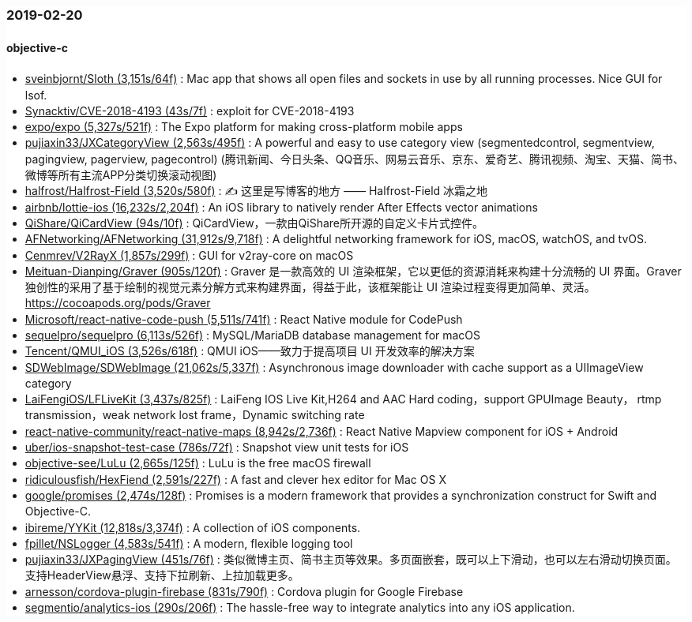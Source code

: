 ### 2019-02-20

#### objective-c
* [sveinbjornt/Sloth (3,151s/64f)](https://github.com/sveinbjornt/Sloth) : Mac app that shows all open files and sockets in use by all running processes. Nice GUI for lsof.
* [Synacktiv/CVE-2018-4193 (43s/7f)](https://github.com/Synacktiv/CVE-2018-4193) : exploit for CVE-2018-4193
* [expo/expo (5,327s/521f)](https://github.com/expo/expo) : The Expo platform for making cross-platform mobile apps
* [pujiaxin33/JXCategoryView (2,563s/495f)](https://github.com/pujiaxin33/JXCategoryView) : A powerful and easy to use category view (segmentedcontrol, segmentview, pagingview, pagerview, pagecontrol) (腾讯新闻、今日头条、QQ音乐、网易云音乐、京东、爱奇艺、腾讯视频、淘宝、天猫、简书、微博等所有主流APP分类切换滚动视图)
* [halfrost/Halfrost-Field (3,520s/580f)](https://github.com/halfrost/Halfrost-Field) : ✍️ 这里是写博客的地方 —— Halfrost-Field 冰霜之地
* [airbnb/lottie-ios (16,232s/2,204f)](https://github.com/airbnb/lottie-ios) : An iOS library to natively render After Effects vector animations
* [QiShare/QiCardView (94s/10f)](https://github.com/QiShare/QiCardView) : QiCardView，一款由QiShare所开源的自定义卡片式控件。
* [AFNetworking/AFNetworking (31,912s/9,718f)](https://github.com/AFNetworking/AFNetworking) : A delightful networking framework for iOS, macOS, watchOS, and tvOS.
* [Cenmrev/V2RayX (1,857s/299f)](https://github.com/Cenmrev/V2RayX) : GUI for v2ray-core on macOS
* [Meituan-Dianping/Graver (905s/120f)](https://github.com/Meituan-Dianping/Graver) : Graver 是一款高效的 UI 渲染框架，它以更低的资源消耗来构建十分流畅的 UI 界面。Graver 独创性的采用了基于绘制的视觉元素分解方式来构建界面，得益于此，该框架能让 UI 渲染过程变得更加简单、灵活。https://cocoapods.org/pods/Graver
* [Microsoft/react-native-code-push (5,511s/741f)](https://github.com/Microsoft/react-native-code-push) : React Native module for CodePush
* [sequelpro/sequelpro (6,113s/526f)](https://github.com/sequelpro/sequelpro) : MySQL/MariaDB database management for macOS
* [Tencent/QMUI_iOS (3,526s/618f)](https://github.com/Tencent/QMUI_iOS) : QMUI iOS——致力于提高项目 UI 开发效率的解决方案
* [SDWebImage/SDWebImage (21,062s/5,337f)](https://github.com/SDWebImage/SDWebImage) : Asynchronous image downloader with cache support as a UIImageView category
* [LaiFengiOS/LFLiveKit (3,437s/825f)](https://github.com/LaiFengiOS/LFLiveKit) : LaiFeng IOS Live Kit,H264 and AAC Hard coding，support GPUImage Beauty， rtmp transmission，weak network lost frame，Dynamic switching rate
* [react-native-community/react-native-maps (8,942s/2,736f)](https://github.com/react-native-community/react-native-maps) : React Native Mapview component for iOS + Android
* [uber/ios-snapshot-test-case (786s/72f)](https://github.com/uber/ios-snapshot-test-case) : Snapshot view unit tests for iOS
* [objective-see/LuLu (2,665s/125f)](https://github.com/objective-see/LuLu) : LuLu is the free macOS firewall
* [ridiculousfish/HexFiend (2,591s/227f)](https://github.com/ridiculousfish/HexFiend) : A fast and clever hex editor for Mac OS X
* [google/promises (2,474s/128f)](https://github.com/google/promises) : Promises is a modern framework that provides a synchronization construct for Swift and Objective-C.
* [ibireme/YYKit (12,818s/3,374f)](https://github.com/ibireme/YYKit) : A collection of iOS components.
* [fpillet/NSLogger (4,583s/541f)](https://github.com/fpillet/NSLogger) : A modern, flexible logging tool
* [pujiaxin33/JXPagingView (451s/76f)](https://github.com/pujiaxin33/JXPagingView) : 类似微博主页、简书主页等效果。多页面嵌套，既可以上下滑动，也可以左右滑动切换页面。支持HeaderView悬浮、支持下拉刷新、上拉加载更多。
* [arnesson/cordova-plugin-firebase (831s/790f)](https://github.com/arnesson/cordova-plugin-firebase) : Cordova plugin for Google Firebase
* [segmentio/analytics-ios (290s/206f)](https://github.com/segmentio/analytics-ios) : The hassle-free way to integrate analytics into any iOS application.
